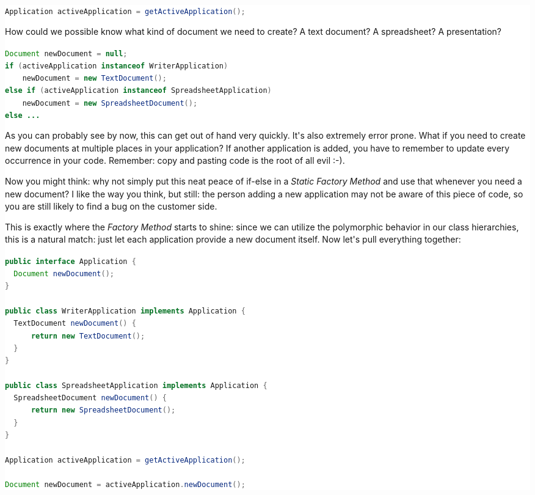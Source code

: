 ```java
Application activeApplication = getActiveApplication();
```

How could we possible know what kind of document we need to create? A text document? A spreadsheet? A presentation?
```java
Document newDocument = null;
if (activeApplication instanceof WriterApplication)
	newDocument = new TextDocument();
else if (activeApplication instanceof SpreadsheetApplication)
	newDocument = new SpreadsheetDocument();
else ...
```

As you can probably see by now, this can get out of hand very quickly. It's also extremely error prone. What if you need
to create new documents at multiple places in your application? If another application is added, you have to remember
to update every occurrence in your code. Remember: copy and pasting code is the root of all evil :-).

Now you might think: why not simply put this neat peace of if-else in a _Static
Factory Method_ and use that whenever you need a new document? I like the way you think, but still: the person adding a
new application may not be aware of this piece of code, so you are still likely to find a bug on the customer side.

This is exactly where the _Factory Method_ starts to shine: since we can utilize the polymorphic behavior in our class
hierarchies, this is a natural match: just let each application provide a new document itself. Now let's pull everything
together:

```java
public interface Application {
  Document newDocument();
}

public class WriterApplication implements Application {
  TextDocument newDocument() {
	  return new TextDocument();
  }
}

public class SpreadsheetApplication implements Application {
  SpreadsheetDocument newDocument() {
	  return new SpreadsheetDocument();
  }
}

Application activeApplication = getActiveApplication();

Document newDocument = activeApplication.newDocument();
```
